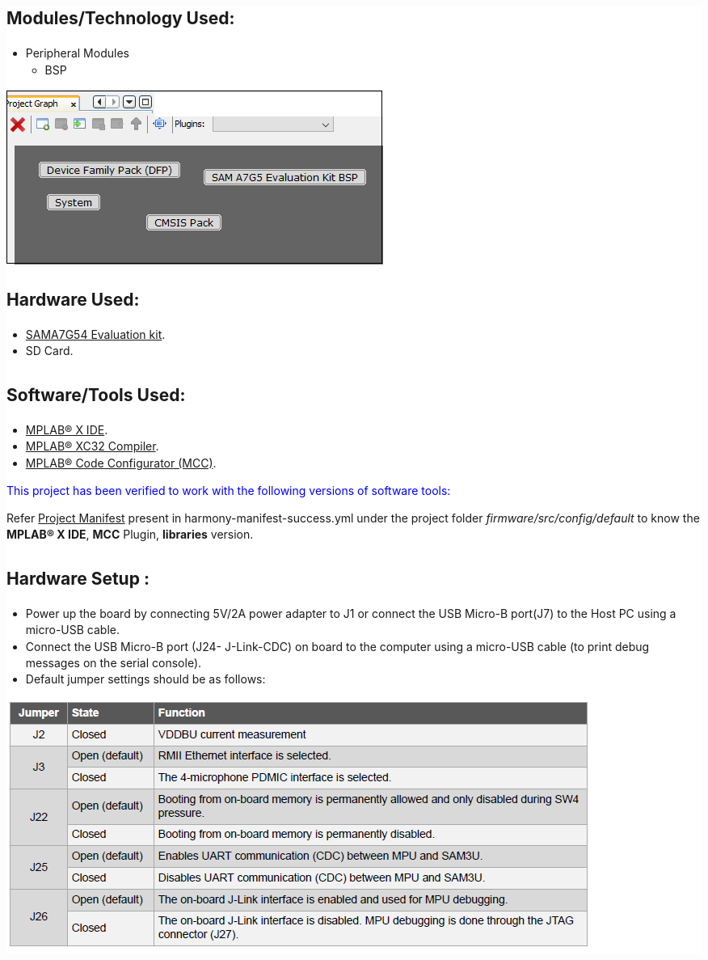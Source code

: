 ## Modules/Technology Used:

- Peripheral Modules
    - BSP	<br>
<img src = "images/project_graph.png" align="middle">

## Hardware Used:  

- [SAMA7G54 Evaluation kit](https://www.microchip.com/en-us/development-tool/EV21H18A).
- SD Card.

## Software/Tools Used:
- [MPLAB® X IDE](https://microchipdeveloper.com/mplabx:installation).
- [MPLAB® XC32 Compiler](https://microchipdeveloper.com/install:xc32).
- [MPLAB® Code Configurator (MCC)](https://microchipdeveloper.com/install:mcc).

<span style="color:blue"> This project has been verified to work with the following versions of software tools:</span>

Refer [Project Manifest](./firmware/src/config/default/harmony-manifest-success.yml) present in harmony-manifest-success.yml under the project folder *firmware/src/config/default* to know the **MPLAB® X IDE**, **MCC** Plugin, **libraries**  version.

## Hardware Setup : <span id="Setup1"><span>
- Power up the board by connecting 5V/2A power adapter to J1 or connect the USB Micro-B port(J7) to the Host PC using a micro-USB cable.
- Connect the USB Micro-B port (J24- J-Link-CDC) on board to the computer using a micro-USB cable (to print debug messages on the serial console).
- Default jumper settings should be as follows: <br>
<img src = "images/jumper.png">